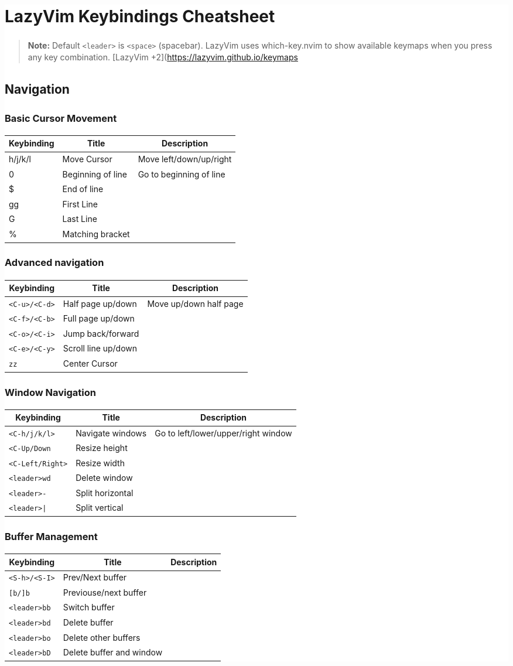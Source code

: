 # LazyVim Keybindings Cheatsheet

> **Note:** Default `<leader>` is `<space>` (spacebar). LazyVim uses which-key.nvim to show available keymaps when you press any key combination. [LazyVim +2](https://lazyvim.github.io/keymaps

## Navigation

### Basic Cursor Movement
| Keybinding | Title | Description |
|------------|-------|-------------|
| h/j/k/l | Move Cursor | Move left/down/up/right |
|0 | Beginning of line | Go to beginning of line
| $ | End of line | |
| gg | First Line | |
| G | Last Line | |
| % | Matching bracket | |

### Advanced navigation
| Keybinding | Title | Description |
|------------|-------|-------------|
| `<C-u>/<C-d>` | Half page up/down | Move up/down half page |
| `<C-f>/<C-b>` | Full page up/down | |
| `<C-o>/<C-i>` | Jump back/forward | |
| `<C-e>/<C-y>` | Scroll line up/down | |
| `zz` | Center Cursor | |

### Window Navigation
| Keybinding | Title | Description |
|------------|-------|-------------|
| `<C-h/j/k/l>` | Navigate windows | Go to left/lower/upper/right window |
| `<C-Up/Down` | Resize height | |
| `<C-Left/Right>` | Resize width | |
| `<leader>wd` | Delete window | |
| `<leader>-` | Split horizontal | |
| `<leader>\|` | Split vertical | |

### Buffer Management
| Keybinding | Title | Description |
|------------|-------|-------------|
| `<S-h>/<S-I>` | Prev/Next buffer | |
| `[b/]b` | Previouse/next buffer | |
| `<leader>bb` | Switch buffer | |
| `<leader>bd` | Delete buffer | |
| `<leader>bo` | Delete other buffers | |
| `<leader>bD` | Delete buffer and window | |